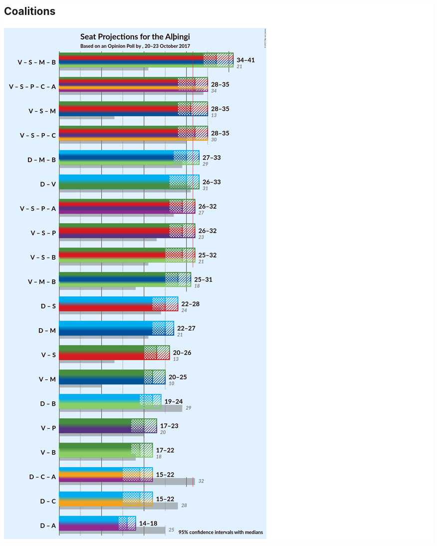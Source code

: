 
## Coalitions

![Graph with coalitions seats not yet produced](2017-10-23-MMR-coalitions-seats.png "Coalitions Seats")
